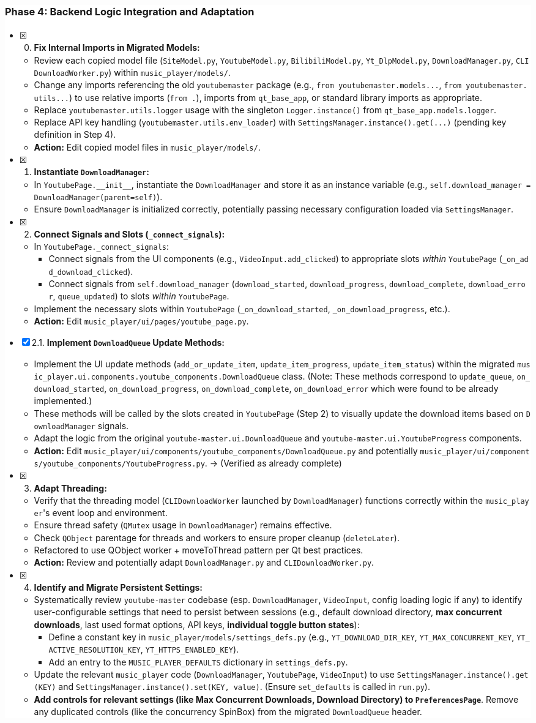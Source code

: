 ### Phase 4: Backend Logic Integration and Adaptation

- [x] 0.  **Fix Internal Imports in Migrated Models:**
    *   Review each copied model file (`SiteModel.py`, `YoutubeModel.py`, `BilibiliModel.py`, `Yt_DlpModel.py`, `DownloadManager.py`, `CLIDownloadWorker.py`) within `music_player/models/`.
    *   Change any imports referencing the old `youtubemaster` package (e.g., `from youtubemaster.models...`, `from youtubemaster.utils...`) to use relative imports (`from .`), imports from `qt_base_app`, or standard library imports as appropriate.
    *   Replace `youtubemaster.utils.logger` usage with the singleton `Logger.instance()` from `qt_base_app.models.logger`.
    *   Replace API key handling (`youtubemaster.utils.env_loader`) with `SettingsManager.instance().get(...)` (pending key definition in Step 4).
    *   **Action:** Edit copied model files in `music_player/models/`.

- [x] 1.  **Instantiate `DownloadManager`:**
    *   In `YoutubePage.__init__`, instantiate the `DownloadManager` and store it as an instance variable (e.g., `self.download_manager = DownloadManager(parent=self)`).
    *   Ensure `DownloadManager` is initialized correctly, potentially passing necessary configuration loaded via `SettingsManager`.

- [x] 2.  **Connect Signals and Slots (`_connect_signals`):**
    *   In `YoutubePage._connect_signals`:
        *   Connect signals from the UI components (e.g., `VideoInput.add_clicked`) to appropriate slots *within* `YoutubePage` (`_on_add_download_clicked`).
        *   Connect signals from `self.download_manager` (`download_started`, `download_progress`, `download_complete`, `download_error`, `queue_updated`) to slots *within* `YoutubePage`.
    *   Implement the necessary slots within `YoutubePage` (`_on_download_started`, `_on_download_progress`, etc.).
    *   **Action:** Edit `music_player/ui/pages/youtube_page.py`.

- [x] 2.1. **Implement `DownloadQueue` Update Methods:**
    *   Implement the UI update methods (`add_or_update_item`, `update_item_progress`, `update_item_status`) within the migrated `music_player.ui.components.youtube_components.DownloadQueue` class. (Note: These methods correspond to `update_queue`, `on_download_started`, `on_download_progress`, `on_download_complete`, `on_download_error` which were found to be already implemented.)
    *   These methods will be called by the slots created in `YoutubePage` (Step 2) to visually update the download items based on `DownloadManager` signals.
    *   Adapt the logic from the original `youtube-master.ui.DownloadQueue` and `youtube-master.ui.YoutubeProgress` components.
    *   **Action:** Edit `music_player/ui/components/youtube_components/DownloadQueue.py` and potentially `music_player/ui/components/youtube_components/YoutubeProgress.py`. -> (Verified as already complete)

- [x] 3.  **Adapt Threading:**
    *   Verify that the threading model (`CLIDownloadWorker` launched by `DownloadManager`) functions correctly within the `music_player`'s event loop and environment.
    *   Ensure thread safety (`QMutex` usage in `DownloadManager`) remains effective.
    *   Check `QObject` parentage for threads and workers to ensure proper cleanup (`deleteLater`).
    *   Refactored to use QObject worker + moveToThread pattern per Qt best practices.
    *   **Action:** Review and potentially adapt `DownloadManager.py` and `CLIDownloadWorker.py`.

- [x] 4.  **Identify and Migrate Persistent Settings:**
    *   Systematically review `youtube-master` codebase (esp. `DownloadManager`, `VideoInput`, config loading logic if any) to identify user-configurable settings that need to persist between sessions (e.g., default download directory, **max concurrent downloads**, last used format options, API keys, **individual toggle button states**):
        *   Define a constant key in `music_player/models/settings_defs.py` (e.g., `YT_DOWNLOAD_DIR_KEY`, `YT_MAX_CONCURRENT_KEY`, `YT_ACTIVE_RESOLUTION_KEY`, `YT_HTTPS_ENABLED_KEY`).
        *   Add an entry to the `MUSIC_PLAYER_DEFAULTS` dictionary in `settings_defs.py`.
    *   Update the relevant `music_player` code (`DownloadManager`, `YoutubePage`, `VideoInput`) to use `SettingsManager.instance().get(KEY)` and `SettingsManager.instance().set(KEY, value)`. (Ensure `set_defaults` is called in `run.py`).
    *   **Add controls for relevant settings (like Max Concurrent Downloads, Download Directory) to `PreferencesPage`**. Remove any duplicated controls (like the concurrency SpinBox) from the migrated `DownloadQueue` header.